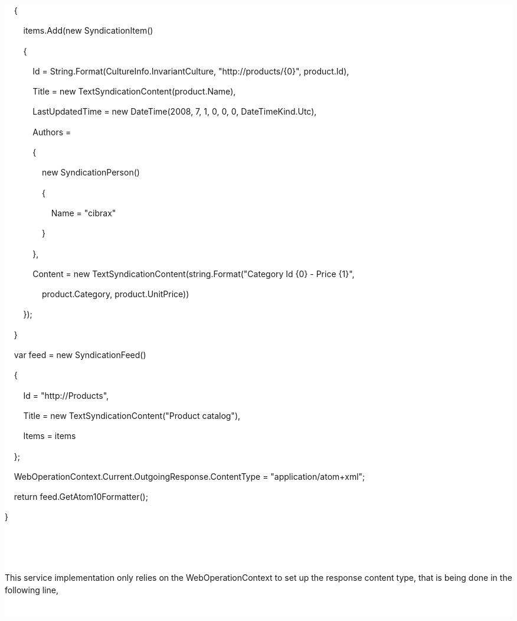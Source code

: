     {

        items.Add(new SyndicationItem()

        {

            Id = String.Format(CultureInfo.InvariantCulture,
"http://products/{0}", product.Id),

            Title = new TextSyndicationContent(product.Name),

            LastUpdatedTime = new DateTime(2008, 7, 1, 0, 0, 0,
DateTimeKind.Utc),

            Authors =

            {

                new SyndicationPerson()

                {

                    Name = "cibrax"

                }

            },

            Content = new TextSyndicationContent(string.Format("Category
Id {0} - Price {1}",

                product.Category, product.UnitPrice))

        });

    }

    var feed = new SyndicationFeed()

    {

        Id = "http://Products",

        Title = new TextSyndicationContent("Product catalog"),

        Items = items

    };

    WebOperationContext.Current.OutgoingResponse.ContentType =
"application/atom+xml";

    return feed.GetAtom10Formatter();

}

 

 

This service implementation only relies on the WebOperationContext to
set up the response content type, that is being done in the following
line,

 